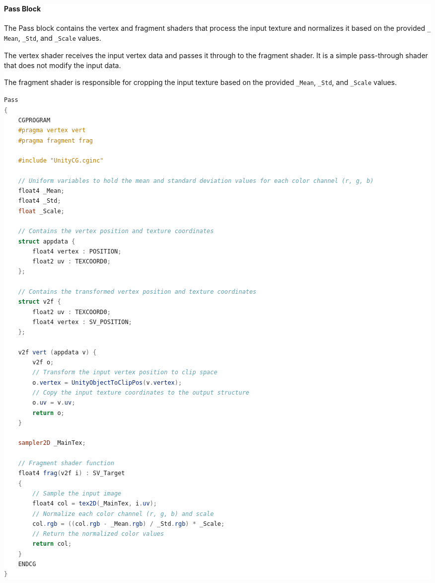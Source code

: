 

#### Pass Block

The Pass block contains the vertex and fragment shaders that process the input texture and normalizes it based on the provided `_Mean`, `_Std`, and `_Scale` values.

The vertex shader receives the input vertex data and passes it through to the fragment shader. It is a simple pass-through shader that does not modify the input data.

The fragment shader is responsible for cropping the input texture based on the provided `_Mean`, `_Std`, and `_Scale` values.

```glsl
Pass
{
    CGPROGRAM
    #pragma vertex vert
    #pragma fragment frag

    #include "UnityCG.cginc"

    // Uniform variables to hold the mean and standard deviation values for each color channel (r, g, b)
    float4 _Mean;
    float4 _Std;
    float _Scale;

    // Contains the vertex position and texture coordinates
    struct appdata {
        float4 vertex : POSITION;
        float2 uv : TEXCOORD0;
    };

    // Contains the transformed vertex position and texture coordinates
    struct v2f {
        float2 uv : TEXCOORD0;
        float4 vertex : SV_POSITION;
    };

    v2f vert (appdata v) {
        v2f o;
        // Transform the input vertex position to clip space
        o.vertex = UnityObjectToClipPos(v.vertex);
        // Copy the input texture coordinates to the output structure
        o.uv = v.uv;
        return o;
    }

    sampler2D _MainTex;

    // Fragment shader function
    float4 frag(v2f i) : SV_Target
    {
        // Sample the input image
        float4 col = tex2D(_MainTex, i.uv);
        // Normalize each color channel (r, g, b) and scale
        col.rgb = ((col.rgb - _Mean.rgb) / _Std.rgb) * _Scale;
        // Return the normalized color values
        return col;
    }
    ENDCG
}
```

